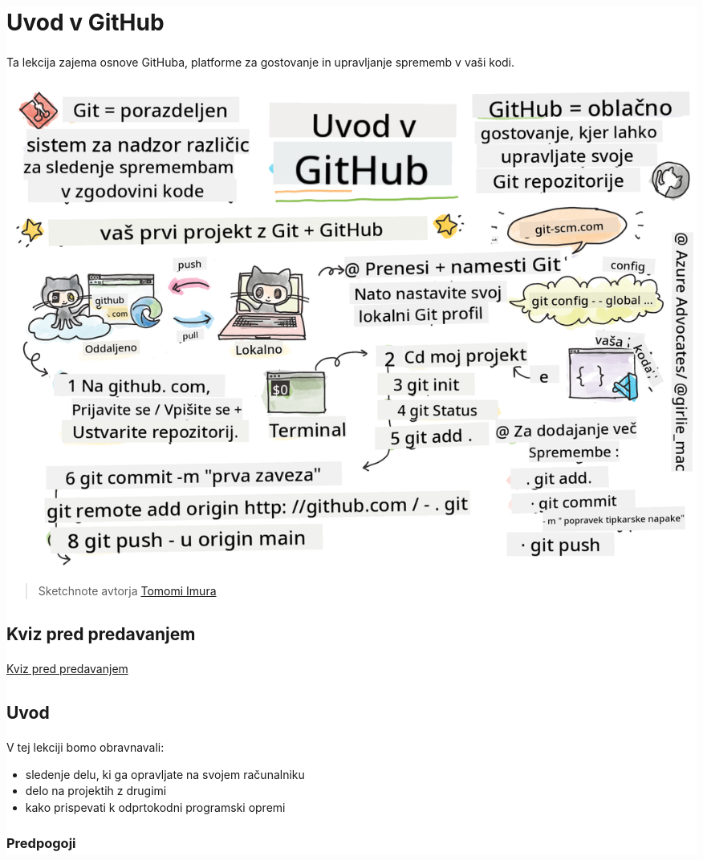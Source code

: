 
# Uvod v GitHub

Ta lekcija zajema osnove GitHuba, platforme za gostovanje in upravljanje sprememb v vaši kodi.

![Uvod v GitHub](../../../../translated_images/webdev101-github.8846d7971abef6f947909b4f9d343e2a23778aa716ca6b9d71df7174ee5009ac.sl.png)
> Sketchnote avtorja [Tomomi Imura](https://twitter.com/girlie_mac)

## Kviz pred predavanjem
[Kviz pred predavanjem](https://ff-quizzes.netlify.app)

## Uvod

V tej lekciji bomo obravnavali:

- sledenje delu, ki ga opravljate na svojem računalniku
- delo na projektih z drugimi
- kako prispevati k odprtokodni programski opremi

### Predpogoji
